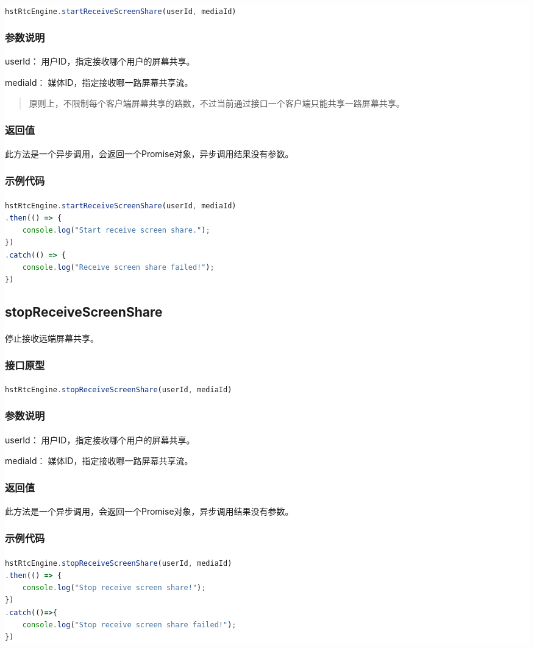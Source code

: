 ```js
hstRtcEngine.startReceiveScreenShare(userId, mediaId)
```

### 参数说明

userId： 用户ID，指定接收哪个用户的屏幕共享。

mediaId： 媒体ID，指定接收哪一路屏幕共享流。
  
> 原则上，不限制每个客户端屏幕共享的路数，不过当前通过接口一个客户端只能共享一路屏幕共享。

### 返回值

此方法是一个异步调用，会返回一个Promise对象，异步调用结果没有参数。

### 示例代码

```js
hstRtcEngine.startReceiveScreenShare(userId, mediaId)
.then(() => {
    console.log("Start receive screen share.");
})
.catch(() => {
    console.log("Receive screen share failed!");
})
```


## stopReceiveScreenShare

停止接收远端屏幕共享。

### 接口原型

```js
hstRtcEngine.stopReceiveScreenShare(userId, mediaId)
```

### 参数说明

userId： 用户ID，指定接收哪个用户的屏幕共享。

mediaId： 媒体ID，指定接收哪一路屏幕共享流。

### 返回值

此方法是一个异步调用，会返回一个Promise对象，异步调用结果没有参数。

### 示例代码

```js
hstRtcEngine.stopReceiveScreenShare(userId, mediaId)
.then(() => {
    console.log("Stop receive screen share!");
})
.catch(()=>{
    console.log("Stop receive screen share failed!");
})
```
